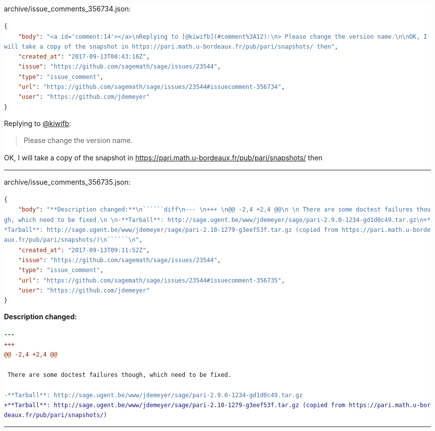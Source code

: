 archive/issue_comments_356734.json:
```json
{
    "body": "<a id='comment:14'></a>\nReplying to [@kiwifb](#comment%3A12):\n> Please change the version name.\n\nOK, I will take a copy of the snapshot in https://pari.math.u-bordeaux.fr/pub/pari/snapshots/ then",
    "created_at": "2017-09-13T08:43:16Z",
    "issue": "https://github.com/sagemath/sage/issues/23544",
    "type": "issue_comment",
    "url": "https://github.com/sagemath/sage/issues/23544#issuecomment-356734",
    "user": "https://github.com/jdemeyer"
}
```

<a id='comment:14'></a>
Replying to [@kiwifb](#comment%3A12):
> Please change the version name.

OK, I will take a copy of the snapshot in https://pari.math.u-bordeaux.fr/pub/pari/snapshots/ then



---

archive/issue_comments_356735.json:
```json
{
    "body": "**Description changed:**\n``````diff\n--- \n+++ \n@@ -2,4 +2,4 @@\n \n There are some doctest failures though, which need to be fixed.\n \n-**Tarball**: http://sage.ugent.be/www/jdemeyer/sage/pari-2.9.0-1234-gd1d0c49.tar.gz\n+**Tarball**: http://sage.ugent.be/www/jdemeyer/sage/pari-2.10-1279-g3eef53f.tar.gz (copied from https://pari.math.u-bordeaux.fr/pub/pari/snapshots/)\n``````\n",
    "created_at": "2017-09-13T09:11:52Z",
    "issue": "https://github.com/sagemath/sage/issues/23544",
    "type": "issue_comment",
    "url": "https://github.com/sagemath/sage/issues/23544#issuecomment-356735",
    "user": "https://github.com/jdemeyer"
}
```

**Description changed:**
``````diff
--- 
+++ 
@@ -2,4 +2,4 @@
 
 There are some doctest failures though, which need to be fixed.
 
-**Tarball**: http://sage.ugent.be/www/jdemeyer/sage/pari-2.9.0-1234-gd1d0c49.tar.gz
+**Tarball**: http://sage.ugent.be/www/jdemeyer/sage/pari-2.10-1279-g3eef53f.tar.gz (copied from https://pari.math.u-bordeaux.fr/pub/pari/snapshots/)
``````




---
